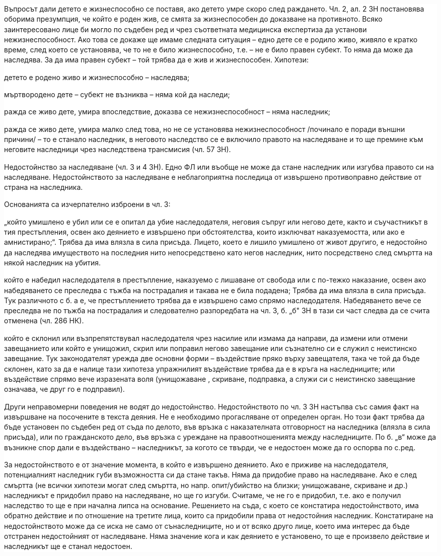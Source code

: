 Въпросът дали  детето е жизнеспособно се поставя, ако детето умре скоро след раждането. Чл. 2, ал. 2 ЗН постановява оборима презумпция, че който е роден жив, се смята за жизнеспособен до доказване на противното. Всяко заинтересовано лице би могло по съдебен ред и чрез съответната медицинска експертиза да установи нежизнеспособност. Ако това се докаже ще имаме следната ситуация – едно дете се е родило живо, живяло е кратко време, след което се установява, че то не е било жизнеспособно, т.е. – не е било правен субект. То няма да може да наследява. За да има правен субект – той трябва да е жив и жизнеспособен. Хипотези:

детето е родено живо и жизнеспособно – наследява;

мъртвородено дете – субект не възниква – няма кой да наследи;

ражда се живо дете, умира впоследствие, доказва се нежизнеспособност – няма наследник;

ражда се живо дете, умира малко след това, но не се установява нежизнеспособност /починало е поради външни причини/ – то е станало наследник, в неговото наследство се е включило правото на наследяване и то ще премине към неговите наследници чрез наследствена трансмисия (чл. 57 ЗН).

Недостойнство за наследяване (чл. 3 и 4 ЗН). Едно ФЛ или въобще не може да стане наследник или изгубва правото си на наследяване. Недостойнството за наследяване е неблагоприятна последица от извършено противоправно действие от страна на наследника.

Основанията са изчерпателно изброени в чл. 3:

„който умишлено е убил или се е опитал да убие наследодателя, неговия съпруг или негово дете, както и съучастникът в тия престъпления, освен ако деянието е извършено при обстоятелства, които изключват наказуемостта, или ако е амнистирано;“. Трябва да има влязла в сила присъда. Лицето, което е лишило умишлено от живот другиго, е недостойно да наследява имуществото на последния нито непосредствено като негов наследник, нито посредствено след смъртта на някой наследник на убития.

който е набедил наследодателя в престъпление, наказуемо с лишаване от свобода или с по-тежко наказание, освен ако набедяването се преследва с тъжба на пострадалия и такава не е била подадена; Трябва да има влязла в сила присъда. Тук различното с б. а е, че престъплението трябва да е извършено само спрямо наследодателя. Набедяването вече се преследва не по тъжба на пострадалия и следователно разпоредбата на чл. 3, б. „б" ЗН в тази си част следва да се счита отменена (чл. 286 НК).

който е склонил или възпрепятствувал наследодателя чрез насилие или измама да направи, да измени или отмени завещанието или който е унищожил, скрил или поправил негово завещание или съзнателно си е служил с неистинско завещание. Тук законодателят урежда две основни форми – въздействие пряко върху завещателя, така че той да бъде склонен, като за да е налице тази хипотеза упражнилият въздействие трябва да е в кръга на наследниците; или въздействие спрямо вече изразената воля (унищожаване , скриване, подправка, а служи си с неистинско завещание означава, че друг го е подправил).

Други неправомерни поведения не водят до недостойнство. Недостойнството по чл. 3 ЗН настъпва със самия факт на извършване на посочените в текста деяния. Не е необходимо прогасляване от определен орган. Но този факт трябва да бъде установен по съдебен ред от съда по делото, във връзка с наказателната отговорност на наследника (влязла в сила присъда), или по гражданското дело, във връзка с уреждане на правоотношенията между наследниците. По б. „в“ може да възникне спор дали е въздействано – наследникът, за когото се твърди, че е недостоен може да го оспорва по с.ред. 

За недостойнството е от значение момента, в който е извършено деянието. Ако е приживе на наследодателя, потенциалният наследник губи възможността си да стане такъв. Няма да придобие право на наследяване. Ако е след смъртта (не всички хипотези могат след смъртта, но напр. опит/убийство на близки; унищожаване, скриване и др.) наследникът е придобил право на наследяване, но ще го изгуби. Считаме, че не го е придобил, т.е. ако е получил наследство то ще е при начална липса на основание. Решението на съда, с което се констатира недостойнството, има обратно действие и по отношение на третите лица, които са придобили права от недостойния наследник. Констатиране на недостойнството може да се иска не само от сънаследниците, но и от всяко друго лице, което има интерес да бъде отстранен недостойният от наследяване. Няма значение кога и как деянието е установено, то ще е произвело действие и наследникът ще е станал недостоен.
